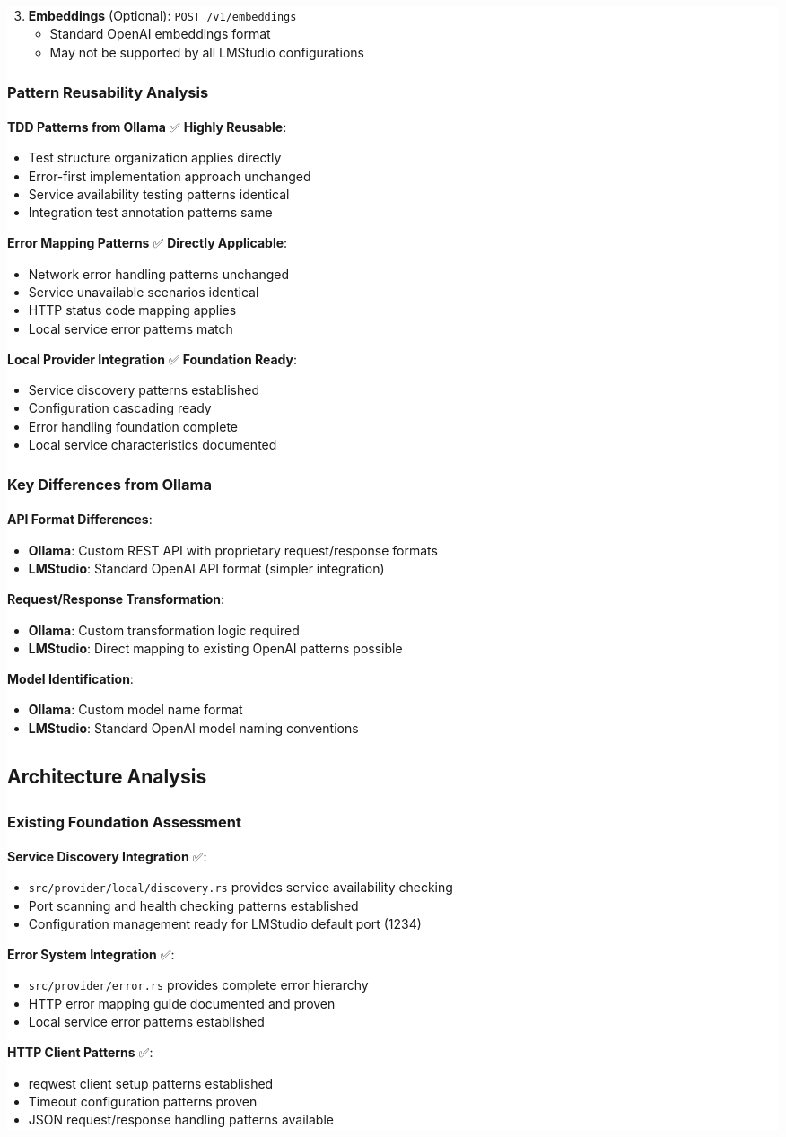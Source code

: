 3. **Embeddings** (Optional): `POST /v1/embeddings`
   - Standard OpenAI embeddings format
   - May not be supported by all LMStudio configurations

### Pattern Reusability Analysis

**TDD Patterns from Ollama** ✅ **Highly Reusable**:
- Test structure organization applies directly
- Error-first implementation approach unchanged
- Service availability testing patterns identical
- Integration test annotation patterns same

**Error Mapping Patterns** ✅ **Directly Applicable**:
- Network error handling patterns unchanged
- Service unavailable scenarios identical
- HTTP status code mapping applies
- Local service error patterns match

**Local Provider Integration** ✅ **Foundation Ready**:
- Service discovery patterns established
- Configuration cascading ready
- Error handling foundation complete
- Local service characteristics documented

### Key Differences from Ollama

**API Format Differences**:
- **Ollama**: Custom REST API with proprietary request/response formats
- **LMStudio**: Standard OpenAI API format (simpler integration)

**Request/Response Transformation**:
- **Ollama**: Custom transformation logic required
- **LMStudio**: Direct mapping to existing OpenAI patterns possible

**Model Identification**:
- **Ollama**: Custom model name format
- **LMStudio**: Standard OpenAI model naming conventions

## Architecture Analysis

### Existing Foundation Assessment

**Service Discovery Integration** ✅:
- `src/provider/local/discovery.rs` provides service availability checking
- Port scanning and health checking patterns established
- Configuration management ready for LMStudio default port (1234)

**Error System Integration** ✅:
- `src/provider/error.rs` provides complete error hierarchy
- HTTP error mapping guide documented and proven
- Local service error patterns established

**HTTP Client Patterns** ✅:
- reqwest client setup patterns established
- Timeout configuration patterns proven
- JSON request/response handling patterns available
